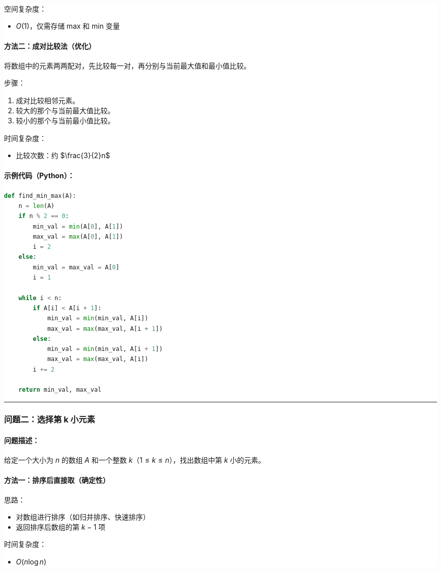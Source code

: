 空间复杂度：
- $O(1)$，仅需存储 max 和 min 变量

#### 方法二：成对比较法（优化）

将数组中的元素两两配对，先比较每一对，再分别与当前最大值和最小值比较。

步骤：
1. 成对比较相邻元素。
2. 较大的那个与当前最大值比较。
3. 较小的那个与当前最小值比较。

时间复杂度：
- 比较次数：约 $\frac{3}{2}n$

#### 示例代码（Python）：

```python
def find_min_max(A):
    n = len(A)
    if n % 2 == 0:
        min_val = min(A[0], A[1])
        max_val = max(A[0], A[1])
        i = 2
    else:
        min_val = max_val = A[0]
        i = 1

    while i < n:
        if A[i] < A[i + 1]:
            min_val = min(min_val, A[i])
            max_val = max(max_val, A[i + 1])
        else:
            min_val = min(min_val, A[i + 1])
            max_val = max(max_val, A[i])
        i += 2

    return min_val, max_val
```

---

### 问题二：选择第 k 小元素

#### 问题描述：

给定一个大小为 $n$ 的数组 $A$ 和一个整数 $k$（$1 \leq k \leq n$），找出数组中第 $k$ 小的元素。

#### 方法一：排序后直接取（确定性）

思路：
- 对数组进行排序（如归并排序、快速排序）
- 返回排序后数组的第 $k-1$ 项

时间复杂度：
- $O(n \log n)$

